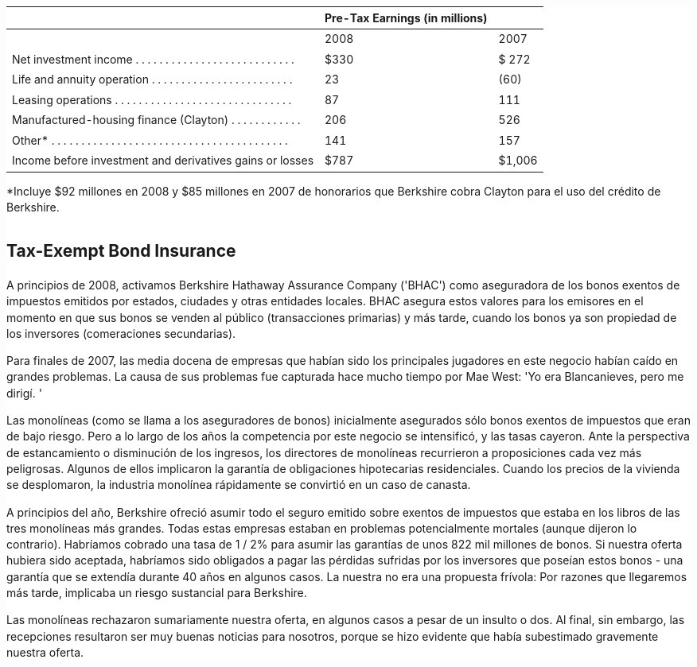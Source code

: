 


|  | Pre-Tax Earnings (in millions) | |
| --- | --- | --- |
|  | 2008 | 2007 |
| Net investment income . . . . . . . . . . . . . . . . . . . . . . . . . . . | $330 | $ 272 |
| Life and annuity operation . . . . . . . . . . . . . . . . . . . . . . . . | 23 | (60) |
| Leasing operations . . . . . . . . . . . . . . . . . . . . . . . . . . . . . . | 87 | 111 |
| Manufactured-housing finance (Clayton) . . . . . . . . . . . . | 206 | 526 |
| Other\* . . . . . . . . . . . . . . . . . . . . . . . . . . . . . . . . . . . . . . . . | 141 | 157 |
| Income before investment and derivatives gains or losses | $787 | $1,006 |



\*Incluye $92 millones en 2008 y $85 millones en 2007 de honorarios que Berkshire cobra Clayton para el uso del crédito de Berkshire.


## Tax-Exempt Bond Insurance


A principios de 2008, activamos Berkshire Hathaway Assurance Company ('BHAC') como aseguradora de los bonos exentos de impuestos emitidos por estados, ciudades y otras entidades locales. BHAC asegura estos valores para los emisores en el momento en que sus bonos se venden al público (transacciones primarias) y más tarde, cuando los bonos ya son propiedad de los inversores (comeraciones secundarias).


Para finales de 2007, las media docena de empresas que habían sido los principales jugadores en este negocio habían caído en grandes problemas. La causa de sus problemas fue capturada hace mucho tiempo por Mae West: 'Yo era Blancanieves, pero me dirigí. '


Las monolíneas (como se llama a los aseguradores de bonos) inicialmente asegurados sólo bonos exentos de impuestos que eran de bajo riesgo. Pero a lo largo de los años la competencia por este negocio se intensificó, y las tasas cayeron. Ante la perspectiva de estancamiento o disminución de los ingresos, los directores de monolíneas recurrieron a proposiciones cada vez más peligrosas. Algunos de ellos implicaron la garantía de obligaciones hipotecarias residenciales. Cuando los precios de la vivienda se desplomaron, la industria monolínea rápidamente se convirtió en un caso de canasta.


A principios del año, Berkshire ofreció asumir todo el seguro emitido sobre exentos de impuestos que estaba en los libros de las tres monolíneas más grandes. Todas estas empresas estaban en problemas potencialmente mortales (aunque dijeron lo contrario). Habríamos cobrado una tasa de 1 / 2% para asumir las garantías de unos 822 mil millones de bonos. Si nuestra oferta hubiera sido aceptada, habríamos sido obligados a pagar las pérdidas sufridas por los inversores que poseían estos bonos - una garantía que se extendía durante 40 años en algunos casos. La nuestra no era una propuesta frívola: Por razones que llegaremos más tarde, implicaba un riesgo sustancial para Berkshire.


Las monolíneas rechazaron sumariamente nuestra oferta, en algunos casos a pesar de un insulto o dos. Al final, sin embargo, las recepciones resultaron ser muy buenas noticias para nosotros, porque se hizo evidente que había subestimado gravemente nuestra oferta.
